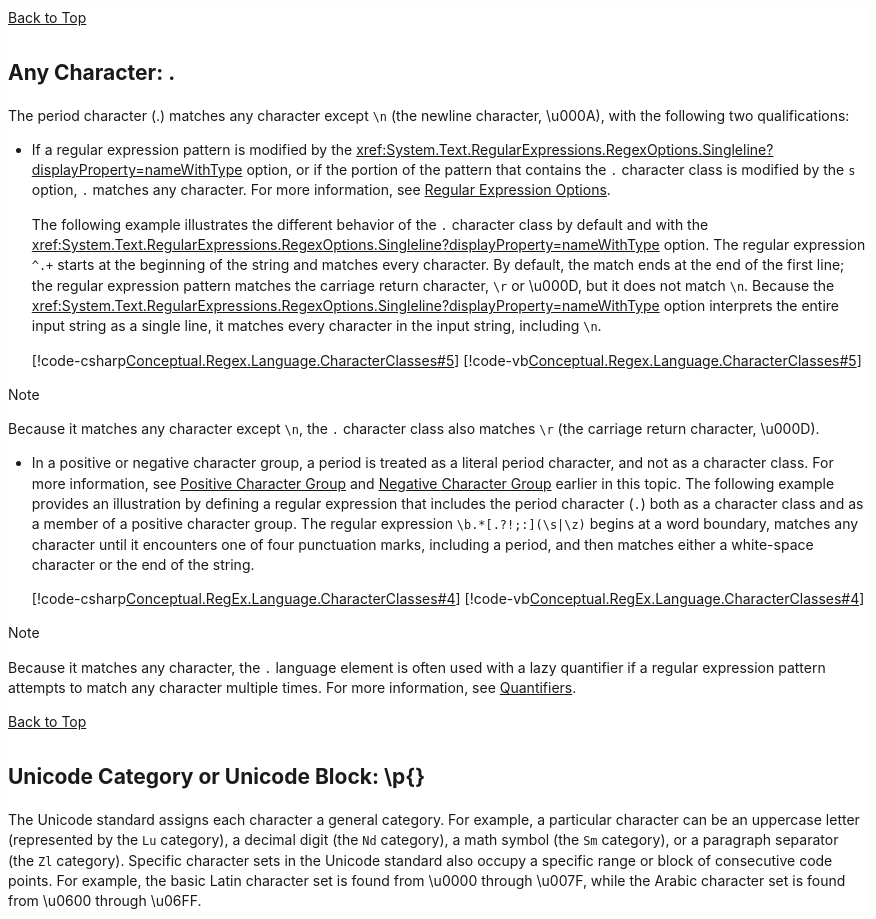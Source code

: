  [Back to Top](#Top)  
  
<a name="AnyCharacter"></a>   
## Any Character: .  
 The period character (.) matches any character except `\n` (the newline character, \u000A), with the following two qualifications:  
  
-   If a regular expression pattern is modified by the <xref:System.Text.RegularExpressions.RegexOptions.Singleline?displayProperty=nameWithType> option, or if the portion of the pattern that contains the `.` character class is modified by the `s` option, `.` matches any character. For more information, see [Regular Expression Options](../../../docs/standard/base-types/regular-expression-options.md).  
  
     The following example illustrates the different behavior of the `.` character class by default and with the <xref:System.Text.RegularExpressions.RegexOptions.Singleline?displayProperty=nameWithType> option. The regular expression `^.+` starts at the beginning of the string and matches every character. By default, the match ends at the end of the first line; the regular expression pattern matches the carriage return character, `\r` or \u000D, but it does not match `\n`. Because the <xref:System.Text.RegularExpressions.RegexOptions.Singleline?displayProperty=nameWithType> option interprets the entire input string as a single line, it matches every character in the input string, including `\n`.  
  
     [!code-csharp[Conceptual.Regex.Language.CharacterClasses#5](../../../samples/snippets/csharp/VS_Snippets_CLR/conceptual.regex.language.characterclasses/cs/any2.cs#5)]
     [!code-vb[Conceptual.Regex.Language.CharacterClasses#5](../../../samples/snippets/visualbasic/VS_Snippets_CLR/conceptual.regex.language.characterclasses/vb/any2.vb#5)]  
  
> [!NOTE]
>  Because it matches any character except `\n`, the `.` character class also matches `\r` (the carriage return character, \u000D).  
  
-   In a positive or negative character group, a period is treated as a literal period character, and not as a character class. For more information, see [Positive Character Group](#PositiveGroup) and [Negative Character Group](#NegativeGroup) earlier in this topic. The following example provides an illustration by defining a regular expression that includes the period character (`.`) both as a character class and as a member of a positive character group. The regular expression `\b.*[.?!;:](\s|\z)` begins at a word boundary, matches any character until it encounters one of four punctuation marks, including a period, and then matches either a white-space character or the end of the string.  
  
     [!code-csharp[Conceptual.RegEx.Language.CharacterClasses#4](../../../samples/snippets/csharp/VS_Snippets_CLR/conceptual.regex.language.characterclasses/cs/any1.cs#4)]
     [!code-vb[Conceptual.RegEx.Language.CharacterClasses#4](../../../samples/snippets/visualbasic/VS_Snippets_CLR/conceptual.regex.language.characterclasses/vb/any1.vb#4)]  
  
> [!NOTE]
>  Because it matches any character, the `.` language element is often used with a lazy quantifier if a regular expression pattern attempts to match any character multiple times. For more information, see [Quantifiers](../../../docs/standard/base-types/quantifiers-in-regular-expressions.md).  
  
 [Back to Top](#Top)  
  
<a name="CategoryOrBlock"></a>   
## Unicode Category or Unicode Block: \p{}  
 The Unicode standard assigns each character a general category. For example, a particular character can be an uppercase letter (represented by the `Lu` category), a decimal digit (the `Nd` category), a math symbol (the `Sm` category), or a paragraph separator (the `Zl` category). Specific character sets in the Unicode standard also occupy a specific range or block of consecutive code points. For example, the basic Latin character set is found from \u0000 through \u007F, while the Arabic character set is found from \u0600 through \u06FF.  
  